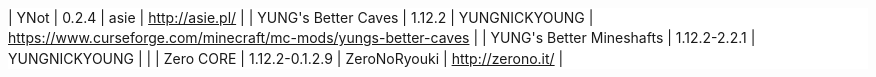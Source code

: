 | YNot                                         | 0.2.4                            | asie                                                                                                                                                          | http://asie.pl/                                                                                                                            |
| YUNG's Better Caves                          | 1.12.2                           | YUNGNICKYOUNG                                                                                                                                                 | https://www.curseforge.com/minecraft/mc-mods/yungs-better-caves                                                                            |
| YUNG's Better Mineshafts                     | 1.12.2-2.2.1                     | YUNGNICKYOUNG                                                                                                                                                 |                                                                                                                                            |
| Zero CORE                                    | 1.12.2-0.1.2.9                   | ZeroNoRyouki                                                                                                                                                  | http://zerono.it/                                                                                                                          |
